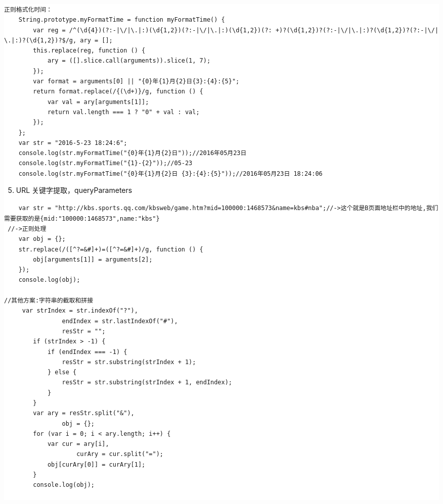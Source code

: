 ```
正则格式化时间：
    String.prototype.myFormatTime = function myFormatTime() {
        var reg = /^(\d{4})(?:-|\/|\.|:)(\d{1,2})(?:-|\/|\.|:)(\d{1,2})(?: +)?(\d{1,2})?(?:-|\/|\.|:)?(\d{1,2})?(?:-|\/|\.|:)?(\d{1,2})?$/g, ary = [];
        this.replace(reg, function () {
            ary = ([].slice.call(arguments)).slice(1, 7);
        });
        var format = arguments[0] || "{0}年{1}月{2}日{3}:{4}:{5}";
        return format.replace(/{(\d+)}/g, function () {
            var val = ary[arguments[1]];
            return val.length === 1 ? "0" + val : val;
        });
    };
    var str = "2016-5-23 18:24:6";
    console.log(str.myFormatTime("{0}年{1}月{2}日"));//2016年05月23日
    console.log(str.myFormatTime("{1}-{2}"));//05-23
    console.log(str.myFormatTime("{0}年{1}月{2}日 {3}:{4}:{5}"));//2016年05月23日 18:24:06
```

5. URL 关键字提取，queryParameters

```
    var str = "http://kbs.sports.qq.com/kbsweb/game.htm?mid=100000:1468573&name=kbs#nba";//->这个就是B页面地址栏中的地址,我们需要获取的是{mid:"100000:1468573",name:"kbs"}
 //->正则处理
    var obj = {};
    str.replace(/([^?=&#]+)=([^?=&#]+)/g, function () {
        obj[arguments[1]] = arguments[2];
    });
    console.log(obj);
    
//其他方案:字符串的截取和拼接
     var strIndex = str.indexOf("?"),
                endIndex = str.lastIndexOf("#"),
                resStr = "";
        if (strIndex > -1) {
            if (endIndex === -1) {
                resStr = str.substring(strIndex + 1);
            } else {
                resStr = str.substring(strIndex + 1, endIndex);
            }
        }
        var ary = resStr.split("&"),
                obj = {};
        for (var i = 0; i < ary.length; i++) {
            var cur = ary[i],
                    curAry = cur.split("=");
            obj[curAry[0]] = curAry[1];
        }
        console.log(obj);
   
```
